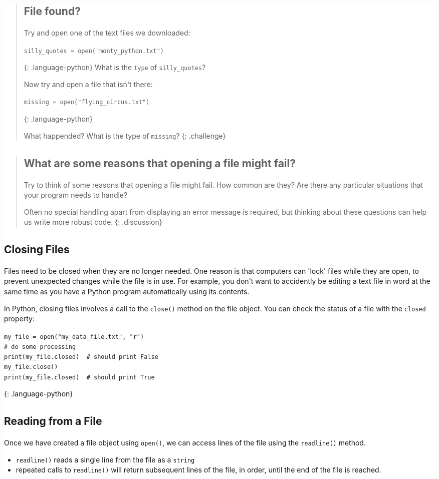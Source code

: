 > ## File found?
>
> Try and open one of the text files we downloaded:
> ~~~
> silly_quotes = open("monty_python.txt")
> ~~~
> {: .language-python}
> What is the `type` of `silly_quotes`?
>
> Now try and open a file that isn't there:
> ~~~
> missing = open("flying_circus.txt")
> ~~~
> {: .language-python}
> 
> What happended? What is the type of `missing`?
{: .challenge}

> ## What are some reasons that opening a file might fail?
> Try to think of some reasons that opening a file might fail. How common are
> they? Are there any particular situations that your program needs to handle?
>
> Often no special handling apart from displaying an error message is required,
> but thinking about these questions can help us write more robust code.
{: .discussion}

## Closing Files

Files need to be closed when they are no longer needed. One reason is that
computers can 'lock' files while they are open, to prevent unexpected
changes while the file is in use. For example, you don't want to accidently be 
editing a text file in word at the same time as you have a Python program 
automatically using its contents.

In Python, closing files involves a call to the `close()` method on the file
object. You can check the status of a file with the `closed` property:

~~~
my_file = open("my_data_file.txt", "r")
# do some processing
print(my_file.closed)  # should print False
my_file.close()
print(my_file.closed)  # should print True
~~~
{: .language-python}

## Reading from a File

Once we have created a file object using `open()`, we can access lines of the file
using the `readline()` method.

* `readline()` reads a single line from the file as a `string`
* repeated calls to `readline()` will return subsequent lines of the file, in order, until the end of the file is
reached.
